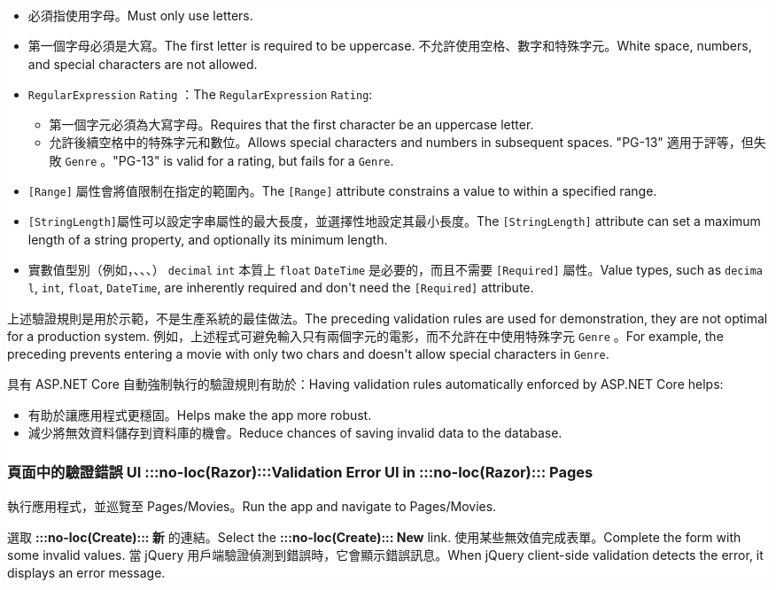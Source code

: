   * <span data-ttu-id="f6cb6-126">必須指使用字母。</span><span class="sxs-lookup"><span data-stu-id="f6cb6-126">Must only use letters.</span></span>
  * <span data-ttu-id="f6cb6-127">第一個字母必須是大寫。</span><span class="sxs-lookup"><span data-stu-id="f6cb6-127">The first letter is required to be uppercase.</span></span> <span data-ttu-id="f6cb6-128">不允許使用空格、數字和特殊字元。</span><span class="sxs-lookup"><span data-stu-id="f6cb6-128">White space, numbers, and special characters are not allowed.</span></span>

* <span data-ttu-id="f6cb6-129">`RegularExpression` `Rating` ：</span><span class="sxs-lookup"><span data-stu-id="f6cb6-129">The `RegularExpression` `Rating`:</span></span>

  * <span data-ttu-id="f6cb6-130">第一個字元必須為大寫字母。</span><span class="sxs-lookup"><span data-stu-id="f6cb6-130">Requires that the first character be an uppercase letter.</span></span>
  * <span data-ttu-id="f6cb6-131">允許後續空格中的特殊字元和數位。</span><span class="sxs-lookup"><span data-stu-id="f6cb6-131">Allows special characters and numbers in subsequent spaces.</span></span> <span data-ttu-id="f6cb6-132">"PG-13" 適用于評等，但失敗 `Genre` 。</span><span class="sxs-lookup"><span data-stu-id="f6cb6-132">"PG-13" is valid for a rating, but fails for a `Genre`.</span></span>

* <span data-ttu-id="f6cb6-133">`[Range]` 屬性會將值限制在指定的範圍內。</span><span class="sxs-lookup"><span data-stu-id="f6cb6-133">The `[Range]` attribute constrains a value to within a specified range.</span></span>
* <span data-ttu-id="f6cb6-134">`[StringLength]`屬性可以設定字串屬性的最大長度，並選擇性地設定其最小長度。</span><span class="sxs-lookup"><span data-stu-id="f6cb6-134">The `[StringLength]` attribute can set a maximum length of a string property, and optionally its minimum length.</span></span>
* <span data-ttu-id="f6cb6-135">實數值型別（例如，、、、） `decimal` `int` 本質上 `float` `DateTime` 是必要的，而且不需要 `[Required]` 屬性。</span><span class="sxs-lookup"><span data-stu-id="f6cb6-135">Value types, such as `decimal`, `int`, `float`, `DateTime`, are inherently required and don't need the `[Required]` attribute.</span></span>

<span data-ttu-id="f6cb6-136">上述驗證規則是用於示範，不是生產系統的最佳做法。</span><span class="sxs-lookup"><span data-stu-id="f6cb6-136">The preceding validation rules are used for demonstration, they are not optimal for a production system.</span></span> <span data-ttu-id="f6cb6-137">例如，上述程式可避免輸入只有兩個字元的電影，而不允許在中使用特殊字元 `Genre` 。</span><span class="sxs-lookup"><span data-stu-id="f6cb6-137">For example, the preceding prevents entering a movie with only two chars and doesn't allow special characters in `Genre`.</span></span>

<span data-ttu-id="f6cb6-138">具有 ASP.NET Core 自動強制執行的驗證規則有助於：</span><span class="sxs-lookup"><span data-stu-id="f6cb6-138">Having validation rules automatically enforced by ASP.NET Core helps:</span></span>

* <span data-ttu-id="f6cb6-139">有助於讓應用程式更穩固。</span><span class="sxs-lookup"><span data-stu-id="f6cb6-139">Helps make the app more robust.</span></span>
* <span data-ttu-id="f6cb6-140">減少將無效資料儲存到資料庫的機會。</span><span class="sxs-lookup"><span data-stu-id="f6cb6-140">Reduce chances of saving invalid data to the database.</span></span>

### <a name="validation-error-ui-in-no-locrazor-pages"></a><span data-ttu-id="f6cb6-141">頁面中的驗證錯誤 UI :::no-loc(Razor):::</span><span class="sxs-lookup"><span data-stu-id="f6cb6-141">Validation Error UI in :::no-loc(Razor)::: Pages</span></span>

<span data-ttu-id="f6cb6-142">執行應用程式，並巡覽至 Pages/Movies。</span><span class="sxs-lookup"><span data-stu-id="f6cb6-142">Run the app and navigate to Pages/Movies.</span></span>

<span data-ttu-id="f6cb6-143">選取 **:::no-loc(Create)::: 新** 的連結。</span><span class="sxs-lookup"><span data-stu-id="f6cb6-143">Select the **:::no-loc(Create)::: New** link.</span></span> <span data-ttu-id="f6cb6-144">使用某些無效值完成表單。</span><span class="sxs-lookup"><span data-stu-id="f6cb6-144">Complete the form with some invalid values.</span></span> <span data-ttu-id="f6cb6-145">當 jQuery 用戶端驗證偵測到錯誤時，它會顯示錯誤訊息。</span><span class="sxs-lookup"><span data-stu-id="f6cb6-145">When jQuery client-side validation detects the error, it displays an error message.</span></span>
